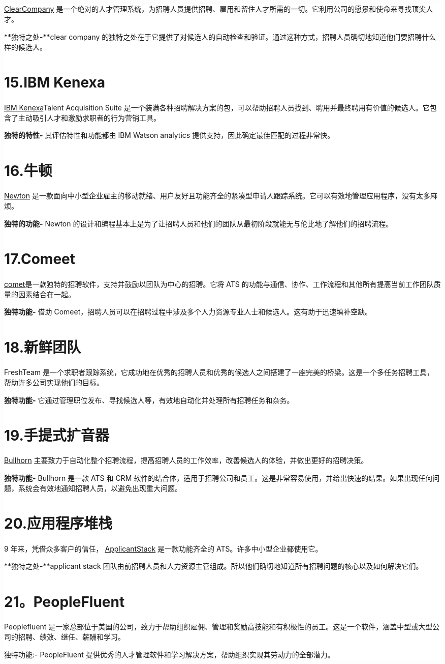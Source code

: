 [ClearCompany](https://www.clearcompany.com/) 是一个绝对的人才管理系统，为招聘人员提供招聘、雇用和留住人才所需的一切。它利用公司的愿景和使命来寻找顶尖人才。

**独特之处-**clear company 的独特之处在于它提供了对候选人的自动检查和验证。通过这种方式，招聘人员确切地知道他们要招聘什么样的候选人。

# 15.IBM Kenexa

[IBM Kenexa](https://www.ibm.com/in-en/marketplace/talent-acquisition)Talent Acquisition Suite 是一个装满各种招聘解决方案的包，可以帮助招聘人员找到、聘用并最终聘用有价值的候选人。它包含了主动吸引人才和激励求职者的行为营销工具。

**独特的特性-** 其评估特性和功能都由 IBM Watson analytics 提供支持，因此确定最佳匹配的过程非常快。

# 16.牛顿

[Newton](https://www.paycor.com/newton-software) 是一款面向中小型企业雇主的移动就绪、用户友好且功能齐全的紧凑型申请人跟踪系统。它可以有效地管理应用程序，没有太多麻烦。

**独特的功能-** Newton 的设计和编程基本上是为了让招聘人员和他们的团队从最初阶段就能无与伦比地了解他们的招聘流程。

# 17.Comeet

[comet](https://www.comeet.com/)是一款独特的招聘软件，支持并鼓励以团队为中心的招聘。它将 ATS 的功能与通信、协作、工作流程和其他所有提高当前工作团队质量的因素结合在一起。

**独特功能-** 借助 Comeet，招聘人员可以在招聘过程中涉及多个人力资源专业人士和候选人。这有助于迅速填补空缺。

# 18.新鲜团队

FreshTeam 是一个求职者跟踪系统，它成功地在优秀的招聘人员和优秀的候选人之间搭建了一座完美的桥梁。这是一个多任务招聘工具，帮助许多公司实现他们的目标。

**独特功能-** 它通过管理职位发布、寻找候选人等，有效地自动化并处理所有招聘任务和杂务。

# 19.手提式扩音器

[Bullhorn](https://www.bullhorn.com/eu/) 主要致力于自动化整个招聘流程，提高招聘人员的工作效率，改善候选人的体验，并做出更好的招聘决策。

**独特功能-** Bullhorn 是一款 ATS 和 CRM 软件的结合体，适用于招聘公司和员工。这是非常容易使用，并给出快速的结果。如果出现任何问题，系统会有效地通知招聘人员，以避免出现重大问题。

# 20.应用程序堆栈

9 年来，凭借众多客户的信任， [ApplicantStack](https://www.applicantstack.com/) 是一款功能齐全的 ATS。许多中小型企业都使用它。

**独特之处-**applicant stack 团队由前招聘人员和人力资源主管组成。所以他们确切地知道所有招聘问题的核心以及如何解决它们。

# 21。PeopleFluent

Peoplefluent 是一家总部位于美国的公司，致力于帮助组织雇佣、管理和奖励高技能和有积极性的员工。这是一个软件，涵盖中型或大型公司的招聘、绩效、继任、薪酬和学习。

独特功能:- PeopleFluent 提供优秀的人才管理软件和学习解决方案，帮助组织实现其劳动力的全部潜力。
